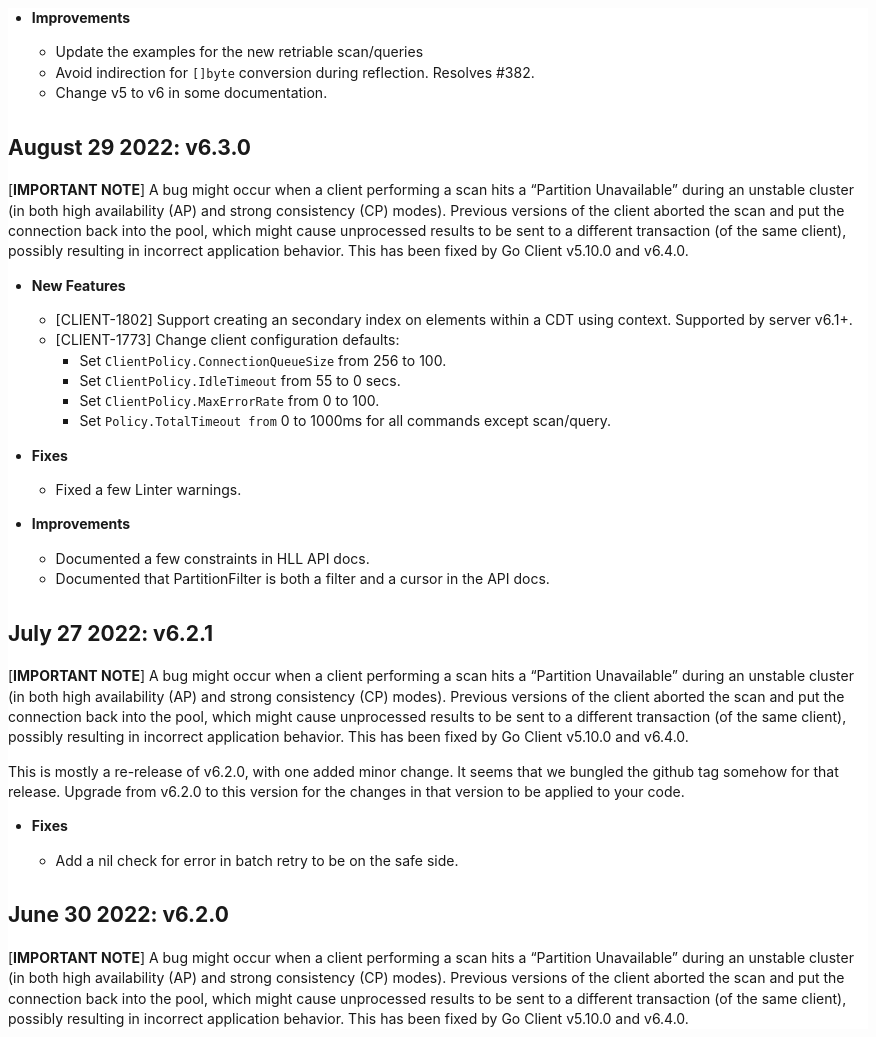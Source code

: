 - **Improvements**

  - Update the examples for the new retriable scan/queries
  - Avoid indirection for `[]byte` conversion during reflection. Resolves #382.
  - Change v5 to v6 in some documentation.

## August 29 2022: v6.3.0

[**IMPORTANT NOTE**] A bug might occur when a client performing a scan hits a “Partition Unavailable” during an unstable cluster (in both high availability (AP) and strong consistency (CP) modes). Previous versions of the client aborted the scan and put the connection back into the pool, which might cause unprocessed results to be sent to a different transaction (of the same client), possibly resulting in incorrect application behavior. This has been fixed by Go Client v5.10.0 and v6.4.0.

- **New Features**

  - [CLIENT-1802] Support creating an secondary index on elements within a CDT using context. Supported by server v6.1+.
  - [CLIENT-1773] Change client configuration defaults:
    - Set `ClientPolicy.ConnectionQueueSize` from 256 to 100.
    - Set `ClientPolicy.IdleTimeout` from 55 to 0 secs.
    - Set `ClientPolicy.MaxErrorRate` from 0 to 100.
    - Set `Policy.TotalTimeout from` 0 to 1000ms for all commands except scan/query.

- **Fixes**

  - Fixed a few Linter warnings.

- **Improvements**

  - Documented a few constraints in HLL API docs.
  - Documented that PartitionFilter is both a filter and a cursor in the API docs.

## July 27 2022: v6.2.1

[**IMPORTANT NOTE**] A bug might occur when a client performing a scan hits a “Partition Unavailable” during an unstable cluster (in both high availability (AP) and strong consistency (CP) modes). Previous versions of the client aborted the scan and put the connection back into the pool, which might cause unprocessed results to be sent to a different transaction (of the same client), possibly resulting in incorrect application behavior. This has been fixed by Go Client v5.10.0 and v6.4.0.

This is mostly a re-release of v6.2.0, with one added minor change. It seems that we bungled the github tag somehow for that release. Upgrade from v6.2.0 to this version for the changes in that version to be applied to your code.

- **Fixes**

  - Add a nil check for error in batch retry to be on the safe side.

## June 30 2022: v6.2.0

[**IMPORTANT NOTE**] A bug might occur when a client performing a scan hits a “Partition Unavailable” during an unstable cluster (in both high availability (AP) and strong consistency (CP) modes). Previous versions of the client aborted the scan and put the connection back into the pool, which might cause unprocessed results to be sent to a different transaction (of the same client), possibly resulting in incorrect application behavior. This has been fixed by Go Client v5.10.0 and v6.4.0.

